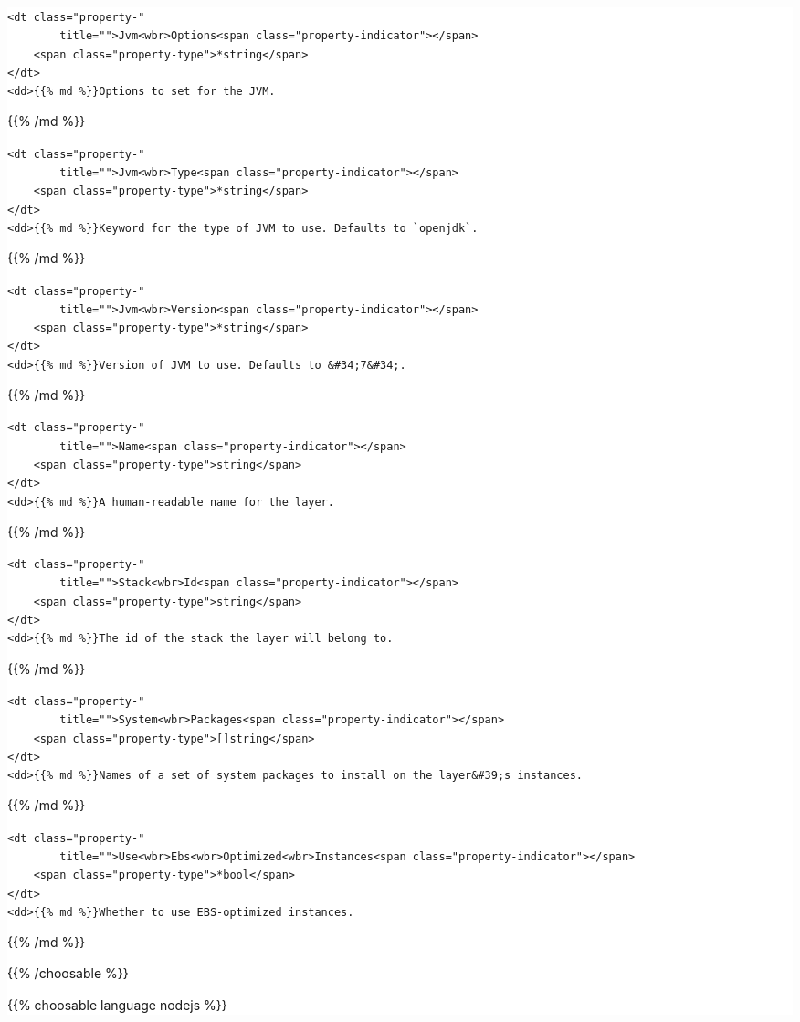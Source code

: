     <dt class="property-"
            title="">Jvm<wbr>Options<span class="property-indicator"></span>
        <span class="property-type">*string</span>
    </dt>
    <dd>{{% md %}}Options to set for the JVM.
{{% /md %}}</dd>

    <dt class="property-"
            title="">Jvm<wbr>Type<span class="property-indicator"></span>
        <span class="property-type">*string</span>
    </dt>
    <dd>{{% md %}}Keyword for the type of JVM to use. Defaults to `openjdk`.
{{% /md %}}</dd>

    <dt class="property-"
            title="">Jvm<wbr>Version<span class="property-indicator"></span>
        <span class="property-type">*string</span>
    </dt>
    <dd>{{% md %}}Version of JVM to use. Defaults to &#34;7&#34;.
{{% /md %}}</dd>

    <dt class="property-"
            title="">Name<span class="property-indicator"></span>
        <span class="property-type">string</span>
    </dt>
    <dd>{{% md %}}A human-readable name for the layer.
{{% /md %}}</dd>

    <dt class="property-"
            title="">Stack<wbr>Id<span class="property-indicator"></span>
        <span class="property-type">string</span>
    </dt>
    <dd>{{% md %}}The id of the stack the layer will belong to.
{{% /md %}}</dd>

    <dt class="property-"
            title="">System<wbr>Packages<span class="property-indicator"></span>
        <span class="property-type">[]string</span>
    </dt>
    <dd>{{% md %}}Names of a set of system packages to install on the layer&#39;s instances.
{{% /md %}}</dd>

    <dt class="property-"
            title="">Use<wbr>Ebs<wbr>Optimized<wbr>Instances<span class="property-indicator"></span>
        <span class="property-type">*bool</span>
    </dt>
    <dd>{{% md %}}Whether to use EBS-optimized instances.
{{% /md %}}</dd>

</dl>
{{% /choosable %}}


{{% choosable language nodejs %}}
<dl class="resources-properties">
